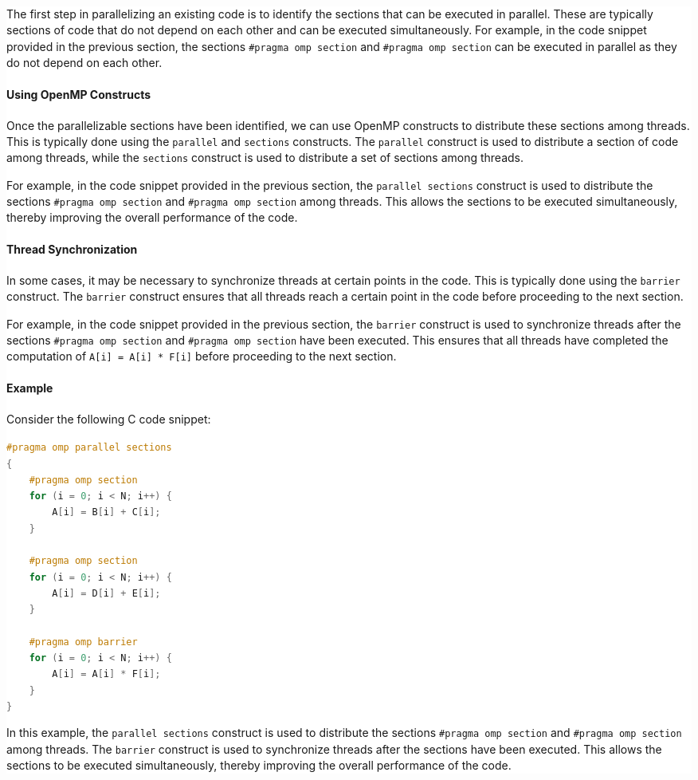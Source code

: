 The first step in parallelizing an existing code is to identify the sections that can be executed in parallel. These are typically sections of code that do not depend on each other and can be executed simultaneously. For example, in the code snippet provided in the previous section, the sections `#pragma omp section` and `#pragma omp section` can be executed in parallel as they do not depend on each other.

#### Using OpenMP Constructs

Once the parallelizable sections have been identified, we can use OpenMP constructs to distribute these sections among threads. This is typically done using the `parallel` and `sections` constructs. The `parallel` construct is used to distribute a section of code among threads, while the `sections` construct is used to distribute a set of sections among threads.

For example, in the code snippet provided in the previous section, the `parallel sections` construct is used to distribute the sections `#pragma omp section` and `#pragma omp section` among threads. This allows the sections to be executed simultaneously, thereby improving the overall performance of the code.

#### Thread Synchronization

In some cases, it may be necessary to synchronize threads at certain points in the code. This is typically done using the `barrier` construct. The `barrier` construct ensures that all threads reach a certain point in the code before proceeding to the next section.

For example, in the code snippet provided in the previous section, the `barrier` construct is used to synchronize threads after the sections `#pragma omp section` and `#pragma omp section` have been executed. This ensures that all threads have completed the computation of `A[i] = A[i] * F[i]` before proceeding to the next section.

#### Example

Consider the following C code snippet:

```c
#pragma omp parallel sections
{
    #pragma omp section
    for (i = 0; i < N; i++) {
        A[i] = B[i] + C[i];
    }

    #pragma omp section
    for (i = 0; i < N; i++) {
        A[i] = D[i] + E[i];
    }

    #pragma omp barrier
    for (i = 0; i < N; i++) {
        A[i] = A[i] * F[i];
    }
}
```

In this example, the `parallel sections` construct is used to distribute the sections `#pragma omp section` and `#pragma omp section` among threads. The `barrier` construct is used to synchronize threads after the sections have been executed. This allows the sections to be executed simultaneously, thereby improving the overall performance of the code.
